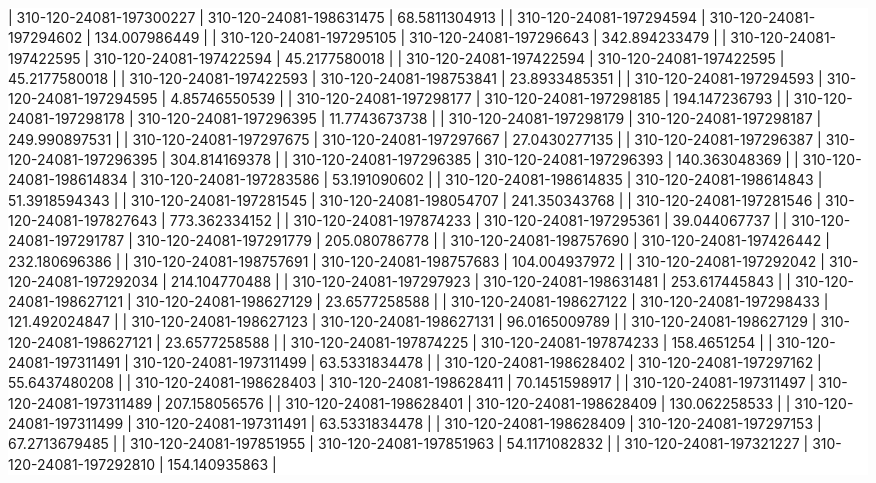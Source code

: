 | 310-120-24081-197300227 | 310-120-24081-198631475 | 68.5811304913 |
| 310-120-24081-197294594 | 310-120-24081-197294602 | 134.007986449 |
| 310-120-24081-197295105 | 310-120-24081-197296643 | 342.894233479 |
| 310-120-24081-197422595 | 310-120-24081-197422594 | 45.2177580018 |
| 310-120-24081-197422594 | 310-120-24081-197422595 | 45.2177580018 |
| 310-120-24081-197422593 | 310-120-24081-198753841 | 23.8933485351 |
| 310-120-24081-197294593 | 310-120-24081-197294595 | 4.85746550539 |
| 310-120-24081-197298177 | 310-120-24081-197298185 | 194.147236793 |
| 310-120-24081-197298178 | 310-120-24081-197296395 | 11.7743673738 |
| 310-120-24081-197298179 | 310-120-24081-197298187 | 249.990897531 |
| 310-120-24081-197297675 | 310-120-24081-197297667 | 27.0430277135 |
| 310-120-24081-197296387 | 310-120-24081-197296395 | 304.814169378 |
| 310-120-24081-197296385 | 310-120-24081-197296393 | 140.363048369 |
| 310-120-24081-198614834 | 310-120-24081-197283586 | 53.191090602 |
| 310-120-24081-198614835 | 310-120-24081-198614843 | 51.3918594343 |
| 310-120-24081-197281545 | 310-120-24081-198054707 | 241.350343768 |
| 310-120-24081-197281546 | 310-120-24081-197827643 | 773.362334152 |
| 310-120-24081-197874233 | 310-120-24081-197295361 | 39.044067737 |
| 310-120-24081-197291787 | 310-120-24081-197291779 | 205.080786778 |
| 310-120-24081-198757690 | 310-120-24081-197426442 | 232.180696386 |
| 310-120-24081-198757691 | 310-120-24081-198757683 | 104.004937972 |
| 310-120-24081-197292042 | 310-120-24081-197292034 | 214.104770488 |
| 310-120-24081-197297923 | 310-120-24081-198631481 | 253.617445843 |
| 310-120-24081-198627121 | 310-120-24081-198627129 | 23.6577258588 |
| 310-120-24081-198627122 | 310-120-24081-197298433 | 121.492024847 |
| 310-120-24081-198627123 | 310-120-24081-198627131 | 96.0165009789 |
| 310-120-24081-198627129 | 310-120-24081-198627121 | 23.6577258588 |
| 310-120-24081-197874225 | 310-120-24081-197874233 | 158.4651254 |
| 310-120-24081-197311491 | 310-120-24081-197311499 | 63.5331834478 |
| 310-120-24081-198628402 | 310-120-24081-197297162 | 55.6437480208 |
| 310-120-24081-198628403 | 310-120-24081-198628411 | 70.1451598917 |
| 310-120-24081-197311497 | 310-120-24081-197311489 | 207.158056576 |
| 310-120-24081-198628401 | 310-120-24081-198628409 | 130.062258533 |
| 310-120-24081-197311499 | 310-120-24081-197311491 | 63.5331834478 |
| 310-120-24081-198628409 | 310-120-24081-197297153 | 67.2713679485 |
| 310-120-24081-197851955 | 310-120-24081-197851963 | 54.1171082832 |
| 310-120-24081-197321227 | 310-120-24081-197292810 | 154.140935863 |